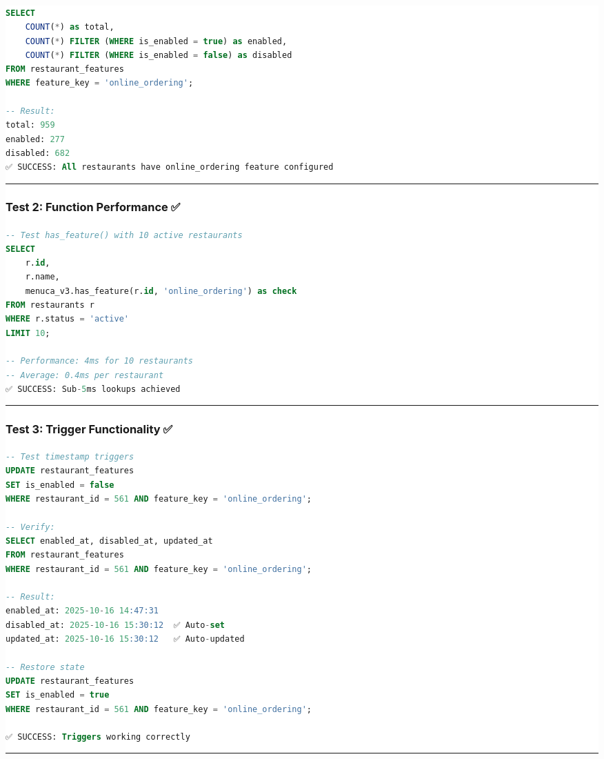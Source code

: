 ```sql
SELECT 
    COUNT(*) as total,
    COUNT(*) FILTER (WHERE is_enabled = true) as enabled,
    COUNT(*) FILTER (WHERE is_enabled = false) as disabled
FROM restaurant_features
WHERE feature_key = 'online_ordering';

-- Result:
total: 959
enabled: 277
disabled: 682
✅ SUCCESS: All restaurants have online_ordering feature configured
```

---

### Test 2: Function Performance ✅

```sql
-- Test has_feature() with 10 active restaurants
SELECT 
    r.id,
    r.name,
    menuca_v3.has_feature(r.id, 'online_ordering') as check
FROM restaurants r
WHERE r.status = 'active'
LIMIT 10;

-- Performance: 4ms for 10 restaurants
-- Average: 0.4ms per restaurant
✅ SUCCESS: Sub-5ms lookups achieved
```

---

### Test 3: Trigger Functionality ✅

```sql
-- Test timestamp triggers
UPDATE restaurant_features
SET is_enabled = false
WHERE restaurant_id = 561 AND feature_key = 'online_ordering';

-- Verify:
SELECT enabled_at, disabled_at, updated_at
FROM restaurant_features
WHERE restaurant_id = 561 AND feature_key = 'online_ordering';

-- Result:
enabled_at: 2025-10-16 14:47:31
disabled_at: 2025-10-16 15:30:12  ✅ Auto-set
updated_at: 2025-10-16 15:30:12   ✅ Auto-updated

-- Restore state
UPDATE restaurant_features
SET is_enabled = true
WHERE restaurant_id = 561 AND feature_key = 'online_ordering';

✅ SUCCESS: Triggers working correctly
```

---